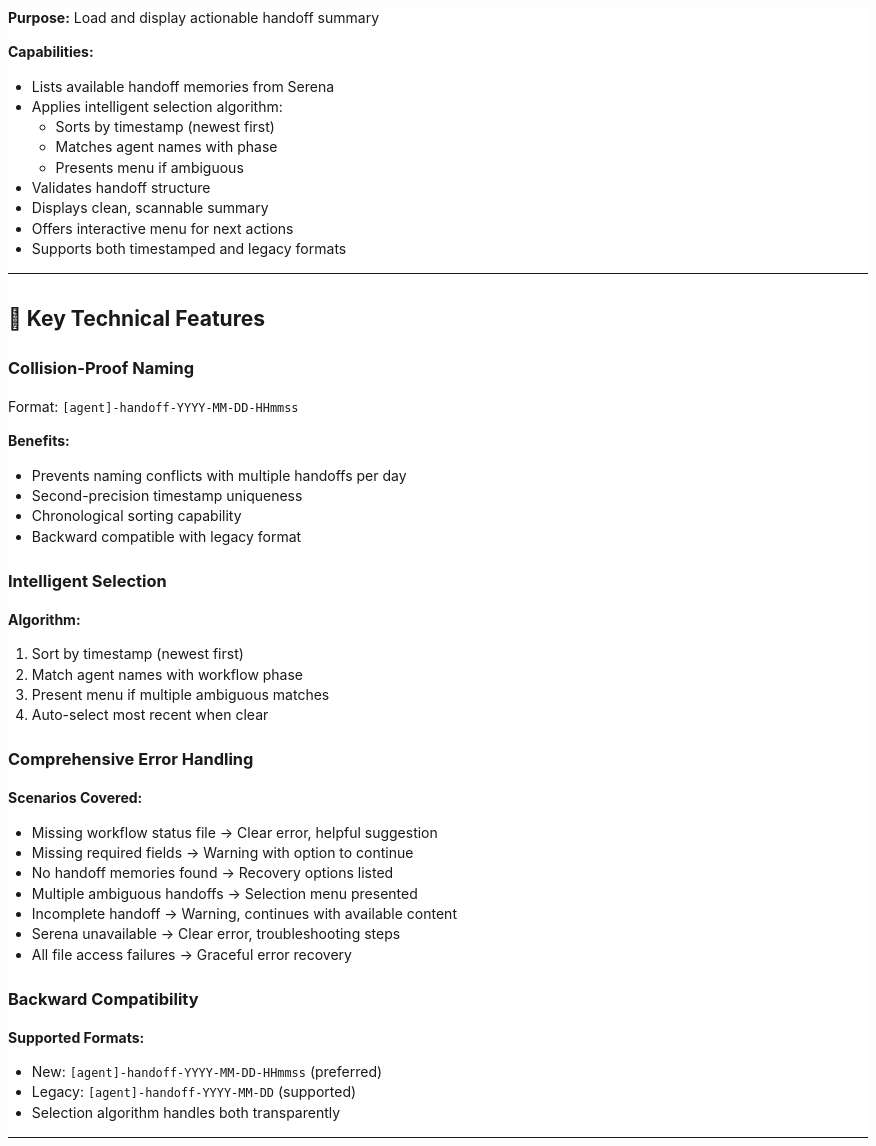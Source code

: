 **Purpose:** Load and display actionable handoff summary

**Capabilities:**

- Lists available handoff memories from Serena
- Applies intelligent selection algorithm:
  - Sorts by timestamp (newest first)
  - Matches agent names with phase
  - Presents menu if ambiguous
- Validates handoff structure
- Displays clean, scannable summary
- Offers interactive menu for next actions
- Supports both timestamped and legacy formats

---

## 🔧 Key Technical Features

### Collision-Proof Naming

Format: `[agent]-handoff-YYYY-MM-DD-HHmmss`

**Benefits:**

- Prevents naming conflicts with multiple handoffs per day
- Second-precision timestamp uniqueness
- Chronological sorting capability
- Backward compatible with legacy format

### Intelligent Selection

**Algorithm:**

1. Sort by timestamp (newest first)
2. Match agent names with workflow phase
3. Present menu if multiple ambiguous matches
4. Auto-select most recent when clear

### Comprehensive Error Handling

**Scenarios Covered:**

- Missing workflow status file → Clear error, helpful suggestion
- Missing required fields → Warning with option to continue
- No handoff memories found → Recovery options listed
- Multiple ambiguous handoffs → Selection menu presented
- Incomplete handoff → Warning, continues with available content
- Serena unavailable → Clear error, troubleshooting steps
- All file access failures → Graceful error recovery

### Backward Compatibility

**Supported Formats:**

- New: `[agent]-handoff-YYYY-MM-DD-HHmmss` (preferred)
- Legacy: `[agent]-handoff-YYYY-MM-DD` (supported)
- Selection algorithm handles both transparently

---
